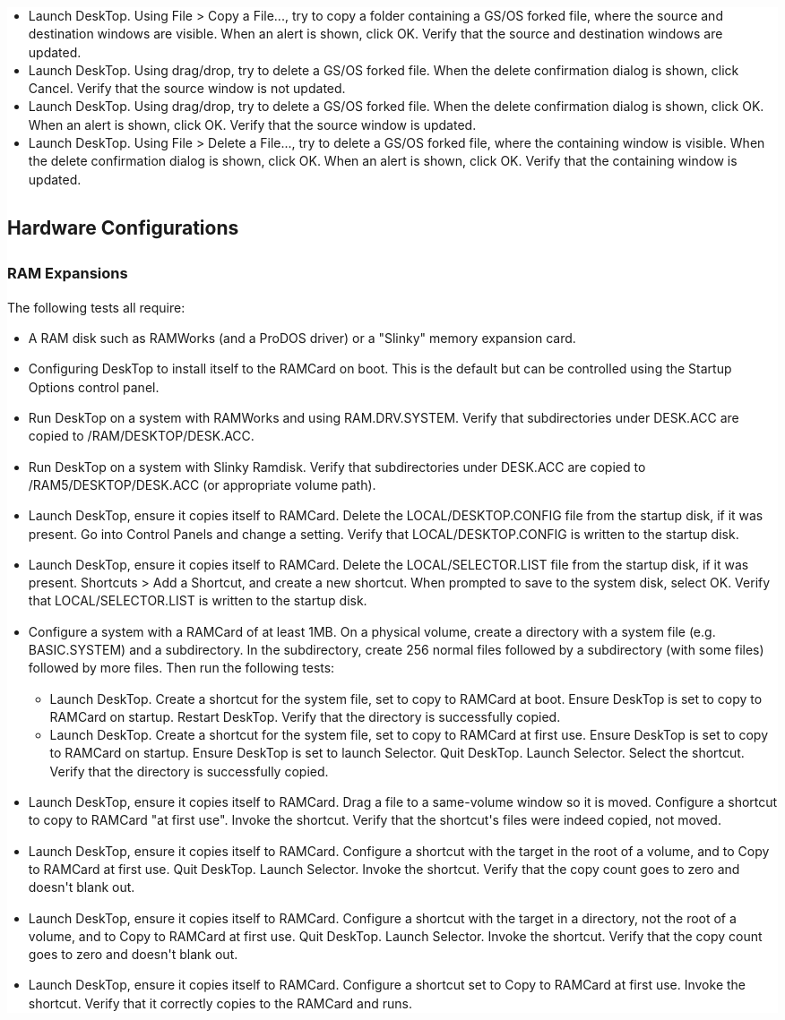 * Launch DeskTop. Using File > Copy a File..., try to copy a folder containing a GS/OS forked file, where the source and destination windows are visible. When an alert is shown, click OK. Verify that the source and destination windows are updated.
* Launch DeskTop. Using drag/drop, try to delete a GS/OS forked file. When the delete confirmation dialog is shown, click Cancel. Verify that the source window is not updated.
* Launch DeskTop. Using drag/drop, try to delete a GS/OS forked file. When the delete confirmation dialog is shown, click OK. When an alert is shown, click OK. Verify that the source window is updated.
* Launch DeskTop. Using File > Delete a File..., try to delete a GS/OS forked file, where the containing window is visible. When the delete confirmation dialog is shown, click OK. When an alert is shown, click OK. Verify that the containing window is updated.


## Hardware Configurations

### RAM Expansions

The following tests all require:
* A RAM disk such as RAMWorks (and a ProDOS driver) or a "Slinky" memory expansion card.
* Configuring DeskTop to install itself to the RAMCard on boot. This is the default but can be controlled using the Startup Options control panel.

* Run DeskTop on a system with RAMWorks and using RAM.DRV.SYSTEM. Verify that subdirectories under DESK.ACC are copied to /RAM/DESKTOP/DESK.ACC.
* Run DeskTop on a system with Slinky Ramdisk. Verify that subdirectories under DESK.ACC are copied to /RAM5/DESKTOP/DESK.ACC (or appropriate volume path).

* Launch DeskTop, ensure it copies itself to RAMCard. Delete the LOCAL/DESKTOP.CONFIG file from the startup disk, if it was present. Go into Control Panels and change a setting. Verify that LOCAL/DESKTOP.CONFIG is written to the startup disk.
* Launch DeskTop, ensure it copies itself to RAMCard. Delete the LOCAL/SELECTOR.LIST file from the startup disk, if it was present. Shortcuts > Add a Shortcut, and create a new shortcut. When prompted to save to the system disk, select OK. Verify that LOCAL/SELECTOR.LIST is written to the startup disk.

* Configure a system with a RAMCard of at least 1MB. On a physical volume, create a directory with a system file (e.g. BASIC.SYSTEM) and a subdirectory. In the subdirectory, create 256 normal files followed by a subdirectory (with some files) followed by more files. Then run the following tests:
  * Launch DeskTop. Create a shortcut for the system file, set to copy to RAMCard at boot. Ensure DeskTop is set to copy to RAMCard on startup. Restart DeskTop. Verify that the directory is successfully copied.
  * Launch DeskTop. Create a shortcut for the system file, set to copy to RAMCard at first use. Ensure DeskTop is set to copy to RAMCard on startup. Ensure DeskTop is set to launch Selector. Quit DeskTop. Launch Selector. Select the shortcut. Verify that the directory is successfully copied.

* Launch DeskTop, ensure it copies itself to RAMCard. Drag a file to a same-volume window so it is moved. Configure a shortcut to copy to RAMCard "at first use". Invoke the shortcut. Verify that the shortcut's files were indeed copied, not moved.

* Launch DeskTop, ensure it copies itself to RAMCard. Configure a shortcut with the target in the root of a volume, and to Copy to RAMCard at first use. Quit DeskTop. Launch Selector. Invoke the shortcut. Verify that the copy count goes to zero and doesn't blank out.
* Launch DeskTop, ensure it copies itself to RAMCard. Configure a shortcut with the target in a directory, not the root of a volume, and to Copy to RAMCard at first use. Quit DeskTop. Launch Selector. Invoke the shortcut. Verify that the copy count goes to zero and doesn't blank out.
* Launch DeskTop, ensure it copies itself to RAMCard. Configure a shortcut set to Copy to RAMCard at first use. Invoke the shortcut. Verify that it correctly copies to the RAMCard and runs.
